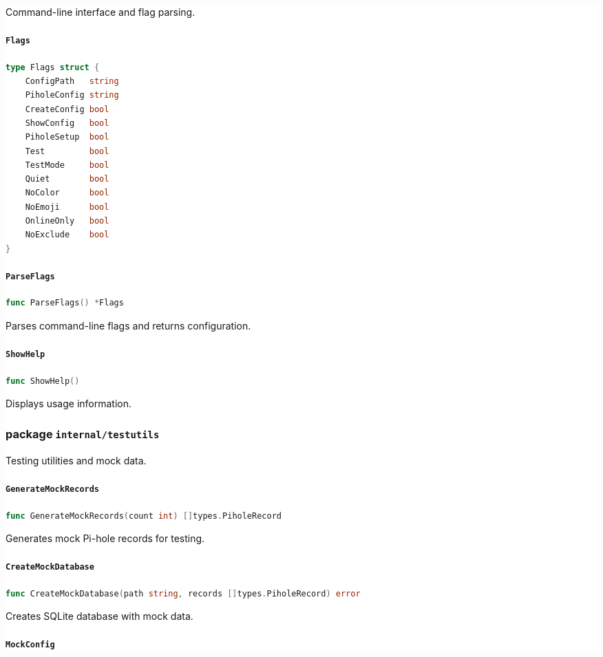 Command-line interface and flag parsing.

#### `Flags`

```go
type Flags struct {
    ConfigPath   string
    PiholeConfig string
    CreateConfig bool
    ShowConfig   bool
    PiholeSetup  bool
    Test         bool
    TestMode     bool
    Quiet        bool
    NoColor      bool
    NoEmoji      bool
    OnlineOnly   bool
    NoExclude    bool
}
```

#### `ParseFlags`

```go
func ParseFlags() *Flags
```

Parses command-line flags and returns configuration.

#### `ShowHelp`

```go
func ShowHelp()
```

Displays usage information.

### package `internal/testutils`

Testing utilities and mock data.

#### `GenerateMockRecords`

```go
func GenerateMockRecords(count int) []types.PiholeRecord
```

Generates mock Pi-hole records for testing.

#### `CreateMockDatabase`

```go
func CreateMockDatabase(path string, records []types.PiholeRecord) error
```

Creates SQLite database with mock data.

#### `MockConfig`
